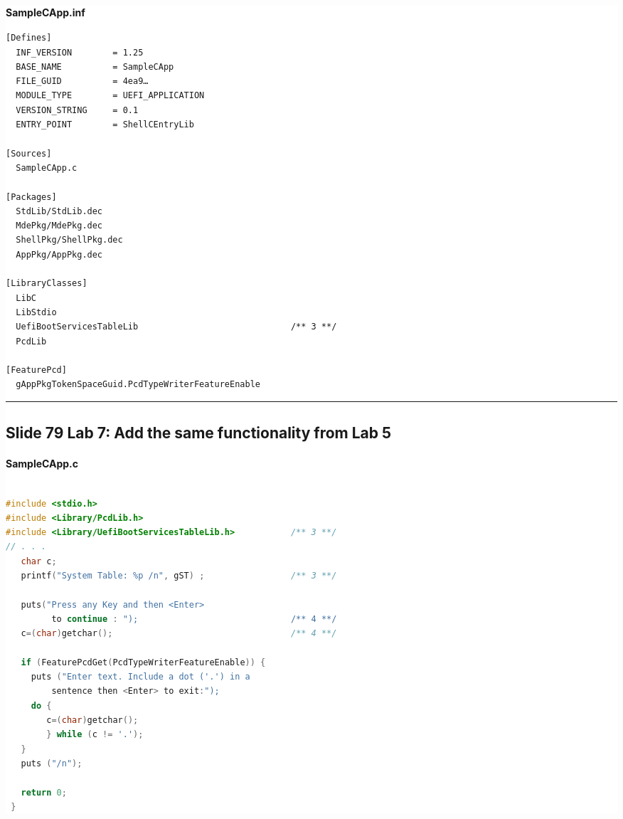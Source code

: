 

**SampleCApp.inf**

```
[Defines]
  INF_VERSION        = 1.25
  BASE_NAME          = SampleCApp
  FILE_GUID          = 4ea9…
  MODULE_TYPE        = UEFI_APPLICATION
  VERSION_STRING     = 0.1
  ENTRY_POINT        = ShellCEntryLib

[Sources]
  SampleCApp.c

[Packages]
  StdLib/StdLib.dec
  MdePkg/MdePkg.dec
  ShellPkg/ShellPkg.dec
  AppPkg/AppPkg.dec

[LibraryClasses]
  LibC
  LibStdio
  UefiBootServicesTableLib                              /** 3 **/
  PcdLib

[FeaturePcd]
  gAppPkgTokenSpaceGuid.PcdTypeWriterFeatureEnable
```


---
## Slide 79 Lab 7: Add the same functionality from Lab 5 

**SampleCApp.c**

```c

#include <stdio.h>
#include <Library/PcdLib.h>
#include <Library/UefiBootServicesTableLib.h>           /** 3 **/
// . . .
   char c;
   printf("System Table: %p /n", gST) ;                 /** 3 **/
   
   puts("Press any Key and then <Enter>
         to continue : ");                              /** 4 **/
   c=(char)getchar();                                   /** 4 **/
   
   if (FeaturePcdGet(PcdTypeWriterFeatureEnable)) {
     puts ("Enter text. Include a dot ('.') in a 
         sentence then <Enter> to exit:");
     do {
        c=(char)getchar();
        } while (c != '.');
   }
   puts ("/n");

   return 0;
 }

```
